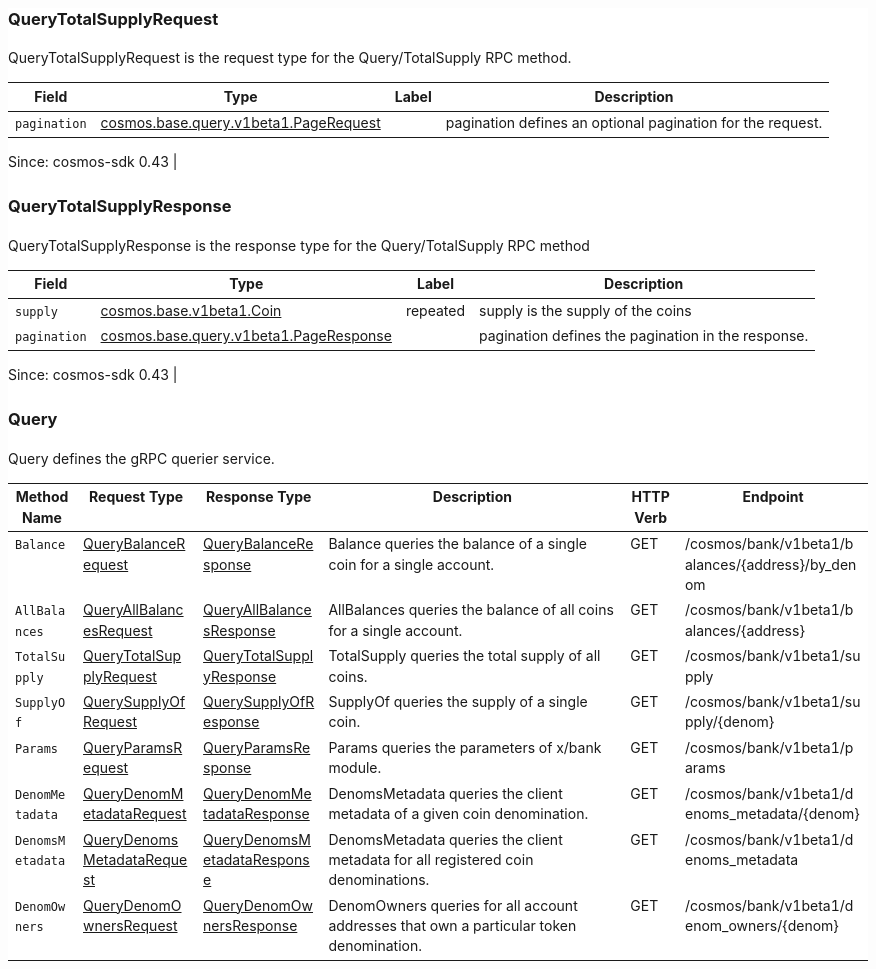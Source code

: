 




<a name="cosmos.bank.v1beta1.QueryTotalSupplyRequest"></a>

### QueryTotalSupplyRequest
QueryTotalSupplyRequest is the request type for the Query/TotalSupply RPC
method.


| Field | Type | Label | Description |
| ----- | ---- | ----- | ----------- |
| `pagination` | [cosmos.base.query.v1beta1.PageRequest](#cosmos.base.query.v1beta1.PageRequest) |  | pagination defines an optional pagination for the request.

Since: cosmos-sdk 0.43 |






<a name="cosmos.bank.v1beta1.QueryTotalSupplyResponse"></a>

### QueryTotalSupplyResponse
QueryTotalSupplyResponse is the response type for the Query/TotalSupply RPC
method


| Field | Type | Label | Description |
| ----- | ---- | ----- | ----------- |
| `supply` | [cosmos.base.v1beta1.Coin](#cosmos.base.v1beta1.Coin) | repeated | supply is the supply of the coins |
| `pagination` | [cosmos.base.query.v1beta1.PageResponse](#cosmos.base.query.v1beta1.PageResponse) |  | pagination defines the pagination in the response.

Since: cosmos-sdk 0.43 |





 

 

 


<a name="cosmos.bank.v1beta1.Query"></a>

### Query
Query defines the gRPC querier service.

| Method Name | Request Type | Response Type | Description | HTTP Verb | Endpoint |
| ----------- | ------------ | ------------- | ------------| ------- | -------- |
| `Balance` | [QueryBalanceRequest](#cosmos.bank.v1beta1.QueryBalanceRequest) | [QueryBalanceResponse](#cosmos.bank.v1beta1.QueryBalanceResponse) | Balance queries the balance of a single coin for a single account. | GET|/cosmos/bank/v1beta1/balances/{address}/by_denom|
| `AllBalances` | [QueryAllBalancesRequest](#cosmos.bank.v1beta1.QueryAllBalancesRequest) | [QueryAllBalancesResponse](#cosmos.bank.v1beta1.QueryAllBalancesResponse) | AllBalances queries the balance of all coins for a single account. | GET|/cosmos/bank/v1beta1/balances/{address}|
| `TotalSupply` | [QueryTotalSupplyRequest](#cosmos.bank.v1beta1.QueryTotalSupplyRequest) | [QueryTotalSupplyResponse](#cosmos.bank.v1beta1.QueryTotalSupplyResponse) | TotalSupply queries the total supply of all coins. | GET|/cosmos/bank/v1beta1/supply|
| `SupplyOf` | [QuerySupplyOfRequest](#cosmos.bank.v1beta1.QuerySupplyOfRequest) | [QuerySupplyOfResponse](#cosmos.bank.v1beta1.QuerySupplyOfResponse) | SupplyOf queries the supply of a single coin. | GET|/cosmos/bank/v1beta1/supply/{denom}|
| `Params` | [QueryParamsRequest](#cosmos.bank.v1beta1.QueryParamsRequest) | [QueryParamsResponse](#cosmos.bank.v1beta1.QueryParamsResponse) | Params queries the parameters of x/bank module. | GET|/cosmos/bank/v1beta1/params|
| `DenomMetadata` | [QueryDenomMetadataRequest](#cosmos.bank.v1beta1.QueryDenomMetadataRequest) | [QueryDenomMetadataResponse](#cosmos.bank.v1beta1.QueryDenomMetadataResponse) | DenomsMetadata queries the client metadata of a given coin denomination. | GET|/cosmos/bank/v1beta1/denoms_metadata/{denom}|
| `DenomsMetadata` | [QueryDenomsMetadataRequest](#cosmos.bank.v1beta1.QueryDenomsMetadataRequest) | [QueryDenomsMetadataResponse](#cosmos.bank.v1beta1.QueryDenomsMetadataResponse) | DenomsMetadata queries the client metadata for all registered coin denominations. | GET|/cosmos/bank/v1beta1/denoms_metadata|
| `DenomOwners` | [QueryDenomOwnersRequest](#cosmos.bank.v1beta1.QueryDenomOwnersRequest) | [QueryDenomOwnersResponse](#cosmos.bank.v1beta1.QueryDenomOwnersResponse) | DenomOwners queries for all account addresses that own a particular token denomination. | GET|/cosmos/bank/v1beta1/denom_owners/{denom}|
